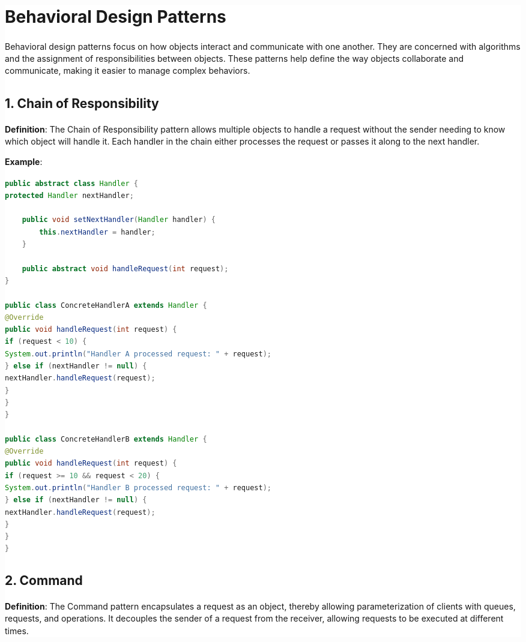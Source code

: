 # Behavioral Design Patterns

Behavioral design patterns focus on how objects interact and communicate with one another. They are concerned with algorithms and the assignment of responsibilities between objects. These patterns help define the way objects collaborate and communicate, making it easier to manage complex behaviors.

## 1. Chain of Responsibility

**Definition**: The Chain of Responsibility pattern allows multiple objects to handle a request without the sender needing to know which object will handle it. Each handler in the chain either processes the request or passes it along to the next handler.

**Example**:
```java
public abstract class Handler {
protected Handler nextHandler;

    public void setNextHandler(Handler handler) {
        this.nextHandler = handler;
    }

    public abstract void handleRequest(int request);
}

public class ConcreteHandlerA extends Handler {
@Override
public void handleRequest(int request) {
if (request < 10) {
System.out.println("Handler A processed request: " + request);
} else if (nextHandler != null) {
nextHandler.handleRequest(request);
}
}
}

public class ConcreteHandlerB extends Handler {
@Override
public void handleRequest(int request) {
if (request >= 10 && request < 20) {
System.out.println("Handler B processed request: " + request);
} else if (nextHandler != null) {
nextHandler.handleRequest(request);
}
}
}
```

## 2. Command

**Definition**: The Command pattern encapsulates a request as an object, thereby allowing parameterization of clients with queues, requests, and operations. It decouples the sender of a request from the receiver, allowing requests to be executed at different times.
